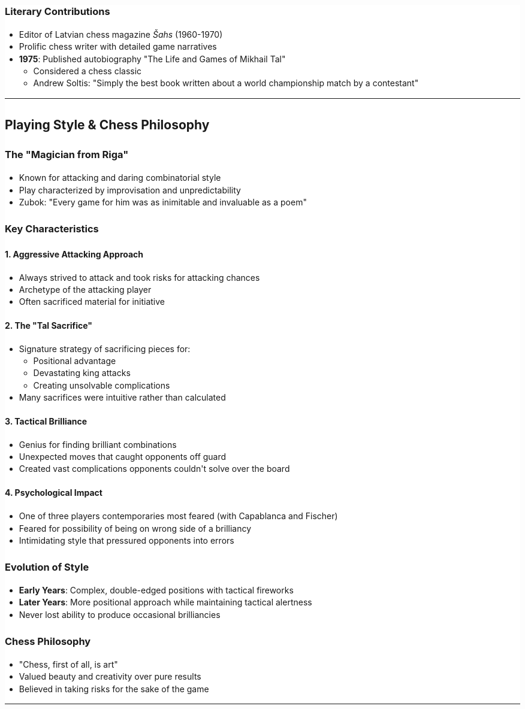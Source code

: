### Literary Contributions
- Editor of Latvian chess magazine *Šahs* (1960-1970)
- Prolific chess writer with detailed game narratives
- **1975**: Published autobiography "The Life and Games of Mikhail Tal"
  - Considered a chess classic
  - Andrew Soltis: "Simply the best book written about a world championship match by a contestant"

---

## Playing Style & Chess Philosophy

### The "Magician from Riga"
- Known for attacking and daring combinatorial style
- Play characterized by improvisation and unpredictability
- Zubok: "Every game for him was as inimitable and invaluable as a poem"

### Key Characteristics

#### 1. Aggressive Attacking Approach
- Always strived to attack and took risks for attacking chances
- Archetype of the attacking player
- Often sacrificed material for initiative

#### 2. The "Tal Sacrifice"
- Signature strategy of sacrificing pieces for:
  - Positional advantage
  - Devastating king attacks
  - Creating unsolvable complications
- Many sacrifices were intuitive rather than calculated

#### 3. Tactical Brilliance
- Genius for finding brilliant combinations
- Unexpected moves that caught opponents off guard
- Created vast complications opponents couldn't solve over the board

#### 4. Psychological Impact
- One of three players contemporaries most feared (with Capablanca and Fischer)
- Feared for possibility of being on wrong side of a brilliancy
- Intimidating style that pressured opponents into errors

### Evolution of Style
- **Early Years**: Complex, double-edged positions with tactical fireworks
- **Later Years**: More positional approach while maintaining tactical alertness
- Never lost ability to produce occasional brilliancies

### Chess Philosophy
- "Chess, first of all, is art"
- Valued beauty and creativity over pure results
- Believed in taking risks for the sake of the game

---